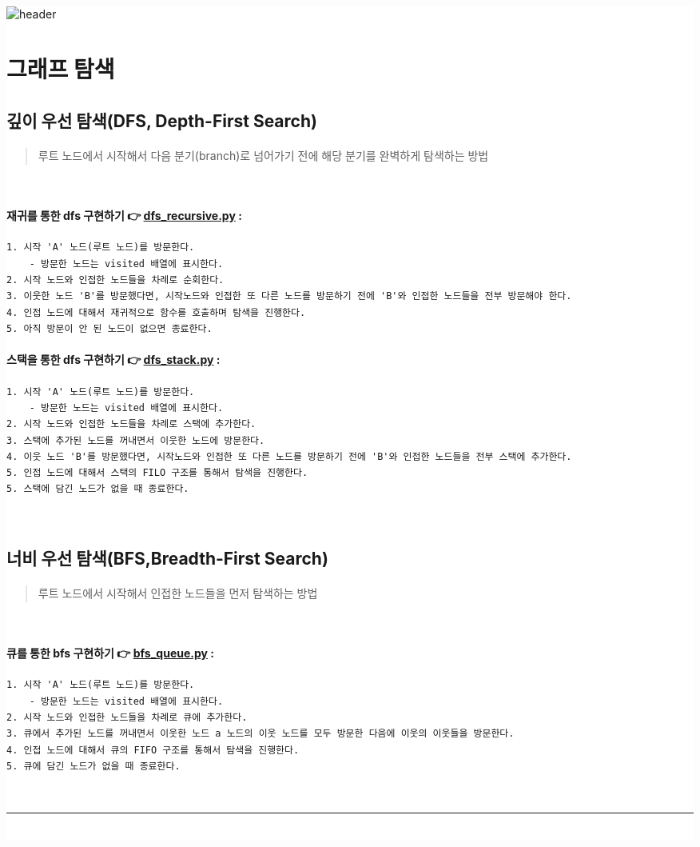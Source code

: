 ![header](https://capsule-render.vercel.app/api?type=waving&color=gradient&height=300&section=header&text=Python%20%EC%95%8C%EA%B3%A0%EB%A6%AC%EC%A6%98%20%EC%8A%A4%ED%84%B0%EB%94%94%204%ED%9A%8C%EC%B0%A8&fontSize=51)


# 그래프 탐색

## 깊이 우선 탐색(DFS, Depth-First Search)
> 루트 노드에서 시작해서 다음 분기(branch)로 넘어가기 전에 해당 분기를 완벽하게 탐색하는 방법

<br>

#### 재귀를 통한 dfs 구현하기 👉 [dfs_recursive.py](https://github.com/LeeHyunji/python-algorithm/blob/main/4%ED%9A%8C%EC%B0%A8/dfs_recursive.py) :
    1. 시작 'A' 노드(루트 노드)를 방문한다.
        - 방문한 노드는 visited 배열에 표시한다.
    2. 시작 노드와 인접한 노드들을 차례로 순회한다.
    3. 이웃한 노드 'B'를 방문했다면, 시작노드와 인접한 또 다른 노드를 방문하기 전에 'B'와 인접한 노드들을 전부 방문해야 한다.
    4. 인접 노드에 대해서 재귀적으로 함수를 호출하며 탐색을 진행한다.
    5. 아직 방문이 안 된 노드이 없으면 종료한다.

#### 스택을 통한 dfs 구현하기 👉 [dfs_stack.py](https://github.com/LeeHyunji/python-algorithm/blob/main/4%ED%9A%8C%EC%B0%A8/dfs_stack.py) :
    1. 시작 'A' 노드(루트 노드)를 방문한다.
        - 방문한 노드는 visited 배열에 표시한다.
    2. 시작 노드와 인접한 노드들을 차례로 스택에 추가한다.
    3. 스택에 추가된 노드를 꺼내면서 이웃한 노드에 방문한다.
    4. 이웃 노드 'B'를 방문했다면, 시작노드와 인접한 또 다른 노드를 방문하기 전에 'B'와 인접한 노드들을 전부 스택에 추가한다.
    5. 인접 노드에 대해서 스택의 FILO 구조를 통해서 탐색을 진행한다. 
    5. 스택에 담긴 노드가 없을 때 종료한다.
<br>

## 너비 우선 탐색(BFS,Breadth-First Search)
>루트 노드에서 시작해서 인접한 노드들을 먼저 탐색하는 방법

<br>

#### 큐를 통한 bfs 구현하기 👉 [bfs_queue.py](https://github.com/LeeHyunji/python-algorithm/blob/main/4%ED%9A%8C%EC%B0%A8/bfs_queue.py) :
    1. 시작 'A' 노드(루트 노드)를 방문한다.
        - 방문한 노드는 visited 배열에 표시한다.
    2. 시작 노드와 인접한 노드들을 차례로 큐에 추가한다.
    3. 큐에서 추가된 노드를 꺼내면서 이웃한 노드 a 노드의 이웃 노드를 모두 방문한 다음에 이웃의 이웃들을 방문한다.
    4. 인접 노드에 대해서 큐의 FIFO 구조를 통해서 탐색을 진행한다.
    5. 큐에 담긴 노드가 없을 때 종료한다.

<br>
<hr>
<br>
